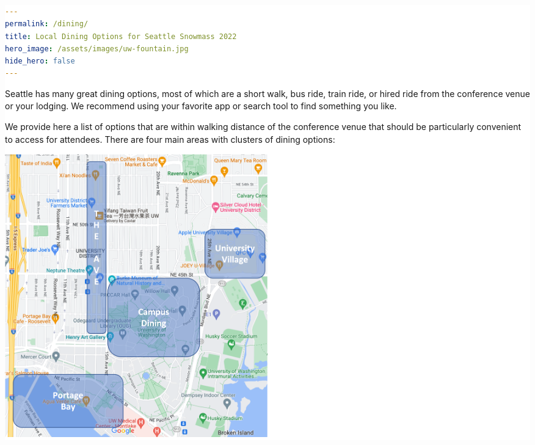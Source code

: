 ```yaml
---
permalink: /dining/
title: Local Dining Options for Seattle Snowmass 2022
hero_image: /assets/images/uw-fountain.jpg
hide_hero: false
---
```


Seattle has many great dining options, most of which are a short walk, bus ride,
train ride, or hired ride from the conference venue or your lodging. We recommend
using your favorite app or search tool to find something you like.

We provide here a list of options that are within walking distance of the
conference venue that should be particularly convenient to access for attendees.
There are four main areas with clusters of dining options:

<img src="/assets/images/dining_overview.png" alt="dining overview map" width="50%"/>
